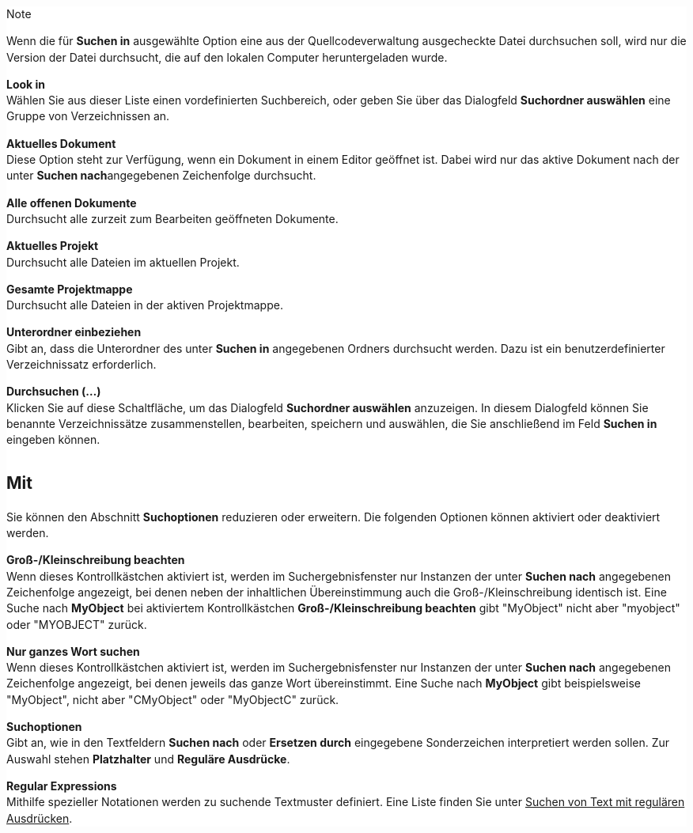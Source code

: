 > [!NOTE]  
>  Wenn die für **Suchen in** ausgewählte Option eine aus der Quellcodeverwaltung ausgecheckte Datei durchsuchen soll, wird nur die Version der Datei durchsucht, die auf den lokalen Computer heruntergeladen wurde.  
  
 **Look in**  
 Wählen Sie aus dieser Liste einen vordefinierten Suchbereich, oder geben Sie über das Dialogfeld **Suchordner auswählen** eine Gruppe von Verzeichnissen an.  
  
 **Aktuelles Dokument**  
 Diese Option steht zur Verfügung, wenn ein Dokument in einem Editor geöffnet ist. Dabei wird nur das aktive Dokument nach der unter **Suchen nach**angegebenen Zeichenfolge durchsucht.  
  
 **Alle offenen Dokumente**  
 Durchsucht alle zurzeit zum Bearbeiten geöffneten Dokumente.  
  
 **Aktuelles Projekt**  
 Durchsucht alle Dateien im aktuellen Projekt.  
  
 **Gesamte Projektmappe**  
 Durchsucht alle Dateien in der aktiven Projektmappe.  
  
 **Unterordner einbeziehen**  
 Gibt an, dass die Unterordner des unter **Suchen in** angegebenen Ordners durchsucht werden. Dazu ist ein benutzerdefinierter Verzeichnissatz erforderlich.  
  
 **Durchsuchen (…)**  
 Klicken Sie auf diese Schaltfläche, um das Dialogfeld **Suchordner auswählen** anzuzeigen. In diesem Dialogfeld können Sie benannte Verzeichnissätze zusammenstellen, bearbeiten, speichern und auswählen, die Sie anschließend im Feld **Suchen in** eingeben können.  
  
## <a name="find-options"></a>Mit  
 Sie können den Abschnitt **Suchoptionen** reduzieren oder erweitern. Die folgenden Optionen können aktiviert oder deaktiviert werden.  
  
 **Groß-/Kleinschreibung beachten**  
 Wenn dieses Kontrollkästchen aktiviert ist, werden im Suchergebnisfenster nur Instanzen der unter **Suchen nach** angegebenen Zeichenfolge angezeigt, bei denen neben der inhaltlichen Übereinstimmung auch die Groß-/Kleinschreibung identisch ist. Eine Suche nach **MyObject** bei aktiviertem Kontrollkästchen **Groß-/Kleinschreibung beachten** gibt "MyObject" nicht aber "myobject" oder "MYOBJECT" zurück.  
  
 **Nur ganzes Wort suchen**  
 Wenn dieses Kontrollkästchen aktiviert ist, werden im Suchergebnisfenster nur Instanzen der unter **Suchen nach** angegebenen Zeichenfolge angezeigt, bei denen jeweils das ganze Wort übereinstimmt. Eine Suche nach **MyObject** gibt beispielsweise "MyObject", nicht aber "CMyObject" oder "MyObjectC" zurück.  
  
 **Suchoptionen**  
 Gibt an, wie in den Textfeldern **Suchen nach** oder **Ersetzen durch** eingegebene Sonderzeichen interpretiert werden sollen. Zur Auswahl stehen **Platzhalter** und **Reguläre Ausdrücke**.  
  
 **Regular Expressions**  
 Mithilfe spezieller Notationen werden zu suchende Textmuster definiert. Eine Liste finden Sie unter [Suchen von Text mit regulären Ausdrücken](search-text-with-regular-expressions.md).  
  